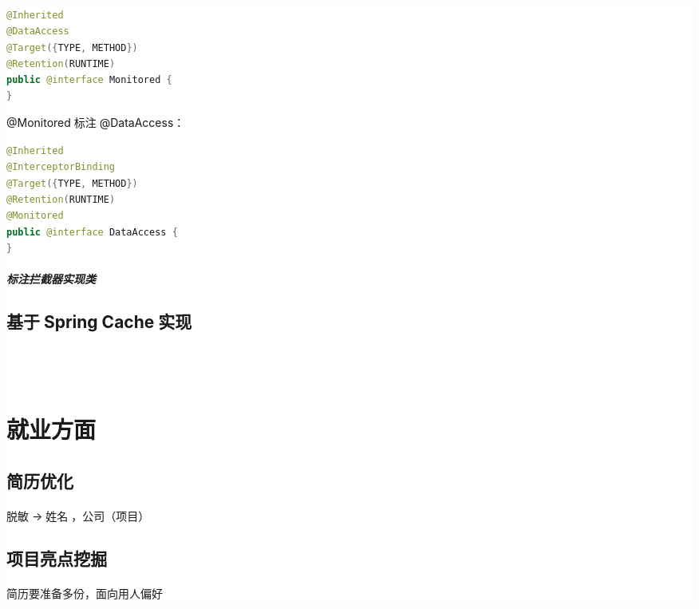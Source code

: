 ```java
@Inherited
@DataAccess
@Target({TYPE, METHOD})
@Retention(RUNTIME)
public @interface Monitored {
}
```
@Monitored 标注  @DataAccess：
```java
@Inherited
@InterceptorBinding
@Target({TYPE, METHOD})
@Retention(RUNTIME)
@Monitored
public @interface DataAccess {
}
```

<a name="zkQCo"></a>
##### 标注拦截器实现类 

<a name="wljBM"></a>
## 基于 Spring Cache 实现

<a name="Ncs4b"></a>
## <br />



<a name="yi94v"></a>
# 就业方面
<a name="EnyxF"></a>
## 简历优化
脱敏 -> 姓名 ，公司（项目）
<a name="p5U1S"></a>
## 项目亮点挖掘
简历要准备多份，面向用人偏好

